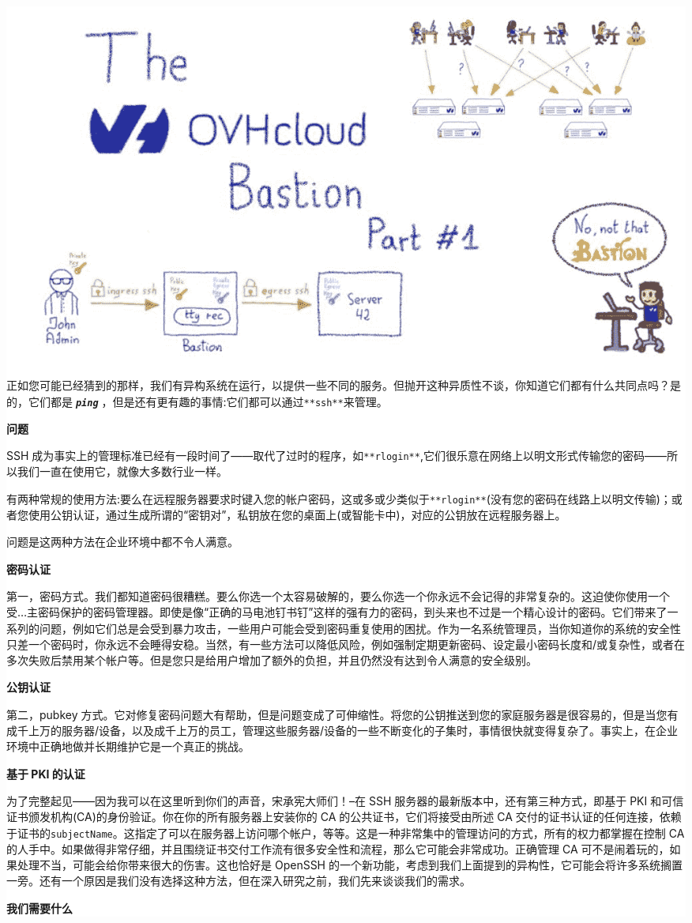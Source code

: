 ![](img//2a4c57cf8aca192fc5f9bef8c4ee4494.png)

正如您可能已经猜到的那样，我们有异构系统在运行，以提供一些不同的服务。但抛开这种异质性不谈，你知道它们都有什么共同点吗？是的，它们都是 ***`ping`*** ，但是还有更有趣的事情:它们都可以通过`**ssh**`来管理。

**问题**

SSH 成为事实上的管理标准已经有一段时间了——取代了过时的程序，如`**rlogin**`,它们很乐意在网络上以明文形式传输您的密码——所以我们一直在使用它，就像大多数行业一样。

有两种常规的使用方法:要么在远程服务器要求时键入您的帐户密码，这或多或少类似于`**rlogin**`(没有您的密码在线路上以明文传输)；或者您使用公钥认证，通过生成所谓的“密钥对”，私钥放在您的桌面上(或智能卡中)，对应的公钥放在远程服务器上。

问题是这两种方法在企业环境中都不令人满意。

**密码认证**

第一，密码方式。我们都知道密码很糟糕。要么你选一个太容易破解的，要么你选一个你永远不会记得的非常复杂的。这迫使你使用一个受…主密码保护的密码管理器。即使是像“正确的马电池钉书钉”这样的强有力的密码，到头来也不过是一个精心设计的密码。它们带来了一系列的问题，例如它们总是会受到暴力攻击，一些用户可能会受到密码重复使用的困扰。作为一名系统管理员，当你知道你的系统的安全性只差一个密码时，你永远不会睡得安稳。当然，有一些方法可以降低风险，例如强制定期更新密码、设定最小密码长度和/或复杂性，或者在多次失败后禁用某个帐户等。但是您只是给用户增加了额外的负担，并且仍然没有达到令人满意的安全级别。

**公钥认证**

第二，pubkey 方式。它对修复密码问题大有帮助，但是问题变成了可伸缩性。将您的公钥推送到您的家庭服务器是很容易的，但是当您有成千上万的服务器/设备，以及成千上万的员工，管理这些服务器/设备的一些不断变化的子集时，事情很快就变得复杂了。事实上，在企业环境中正确地做并长期维护它是一个真正的挑战。

**基于 PKI 的认证**

为了完整起见——因为我可以在这里听到你们的声音，宋承宪大师们！–在 SSH 服务器的最新版本中，还有第三种方式，即基于 PKI 和可信证书颁发机构(CA)的身份验证。你在你的所有服务器上安装你的 CA 的公共证书，它们将接受由所述 CA 交付的证书认证的任何连接，依赖于证书的`subjectName`。这指定了可以在服务器上访问哪个帐户，等等。这是一种非常集中的管理访问的方式，所有的权力都掌握在控制 CA 的人手中。如果做得非常仔细，并且围绕证书交付工作流有很多安全性和流程，那么它可能会非常成功。正确管理 CA 可不是闹着玩的，如果处理不当，可能会给你带来很大的伤害。这也恰好是 OpenSSH 的一个新功能，考虑到我们上面提到的异构性，它可能会将许多系统搁置一旁。还有一个原因是我们没有选择这种方法，但在深入研究之前，我们先来谈谈我们的需求。

**我们需要什么**
